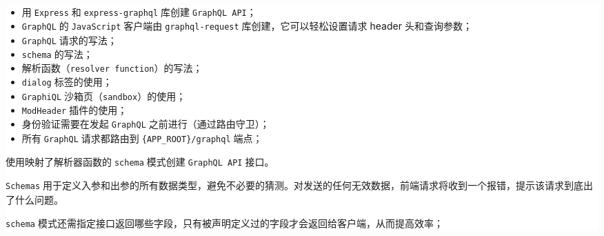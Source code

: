 - 用 `Express` 和 `express-graphql` 库创建 `GraphQL API`；
- `GraphQL` 的 `JavaScript` 客户端由 `graphql-request` 库创建，它可以轻松设置请求 header 头和查询参数；
- `GraphQL` 请求的写法；
- `schema` 的写法；
- 解析函数（`resolver function`）的写法；
- `dialog` 标签的使用；
- `GraphiQL` 沙箱页（`sandbox`）的使用；
- `ModHeader` 插件的使用；
- 身份验证需要在发起 `GraphQL` 之前进行（通过路由守卫）；
- 所有 `GraphQL` 请求都路由到 `{APP_ROOT}/graphql` 端点；

使用映射了解析器函数的 `schema` 模式创建 `GraphQL API` 接口。

`Schemas` 用于定义入参和出参的所有数据类型，避免不必要的猜测。对发送的任何无效数据，前端请求将收到一个报错，提示该请求到底出了什么问题。

`schema` 模式还需指定接口返回哪些字段，只有被声明定义过的字段才会返回给客户端，从而提高效率；

